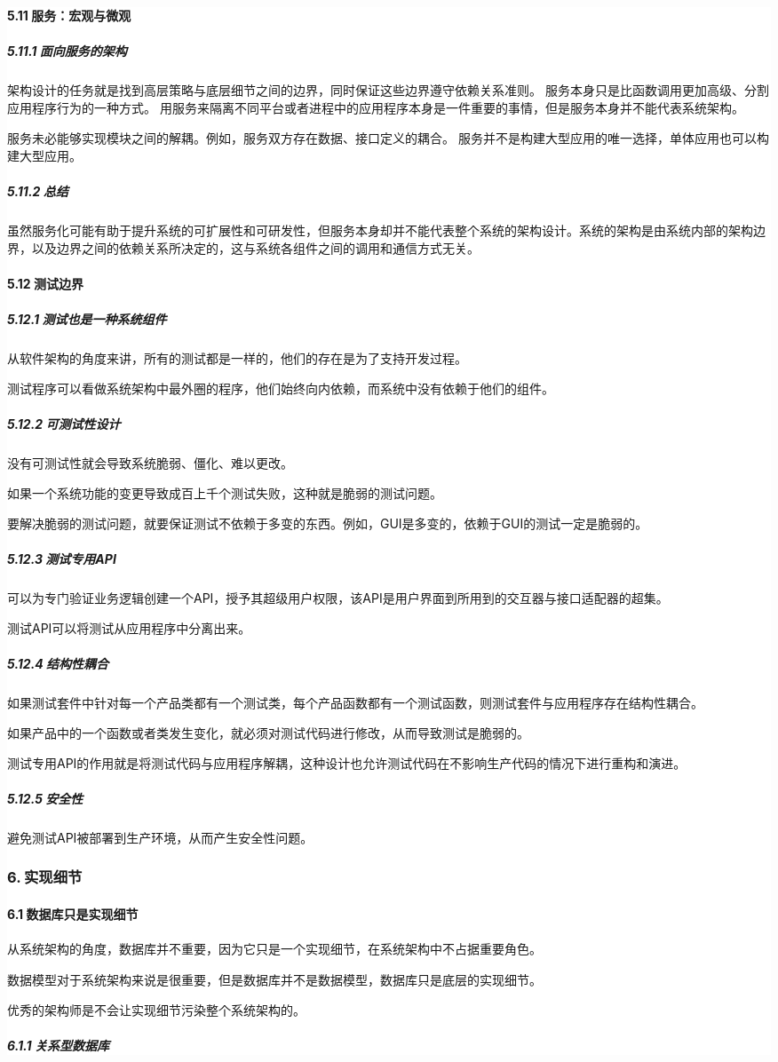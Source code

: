 #### 5.11 服务：宏观与微观
##### 5.11.1 面向服务的架构
架构设计的任务就是找到高层策略与底层细节之间的边界，同时保证这些边界遵守依赖关系准则。
服务本身只是比函数调用更加高级、分割应用程序行为的一种方式。
用服务来隔离不同平台或者进程中的应用程序本身是一件重要的事情，但是服务本身并不能代表系统架构。

服务未必能够实现模块之间的解耦。例如，服务双方存在数据、接口定义的耦合。
服务并不是构建大型应用的唯一选择，单体应用也可以构建大型应用。

##### 5.11.2 总结
虽然服务化可能有助于提升系统的可扩展性和可研发性，但服务本身却并不能代表整个系统的架构设计。系统的架构是由系统内部的架构边界，以及边界之间的依赖关系所决定的，这与系统各组件之间的调用和通信方式无关。

#### 5.12 测试边界

##### 5.12.1 测试也是一种系统组件

从软件架构的角度来讲，所有的测试都是一样的，他们的存在是为了支持开发过程。

测试程序可以看做系统架构中最外圈的程序，他们始终向内依赖，而系统中没有依赖于他们的组件。

##### 5.12.2 可测试性设计

没有可测试性就会导致系统脆弱、僵化、难以更改。

如果一个系统功能的变更导致成百上千个测试失败，这种就是脆弱的测试问题。

要解决脆弱的测试问题，就要保证测试不依赖于多变的东西。例如，GUI是多变的，依赖于GUI的测试一定是脆弱的。

##### 5.12.3 测试专用API

可以为专门验证业务逻辑创建一个API，授予其超级用户权限，该API是用户界面到所用到的交互器与接口适配器的超集。

测试API可以将测试从应用程序中分离出来。

##### 5.12.4 结构性耦合

如果测试套件中针对每一个产品类都有一个测试类，每个产品函数都有一个测试函数，则测试套件与应用程序存在结构性耦合。

如果产品中的一个函数或者类发生变化，就必须对测试代码进行修改，从而导致测试是脆弱的。

测试专用API的作用就是将测试代码与应用程序解耦，这种设计也允许测试代码在不影响生产代码的情况下进行重构和演进。

##### 5.12.5 安全性

避免测试API被部署到生产环境，从而产生安全性问题。



### 6. 实现细节

#### 6.1 数据库只是实现细节

从系统架构的角度，数据库并不重要，因为它只是一个实现细节，在系统架构中不占据重要角色。

数据模型对于系统架构来说是很重要，但是数据库并不是数据模型，数据库只是底层的实现细节。

优秀的架构师是不会让实现细节污染整个系统架构的。

##### 6.1.1 关系型数据库
